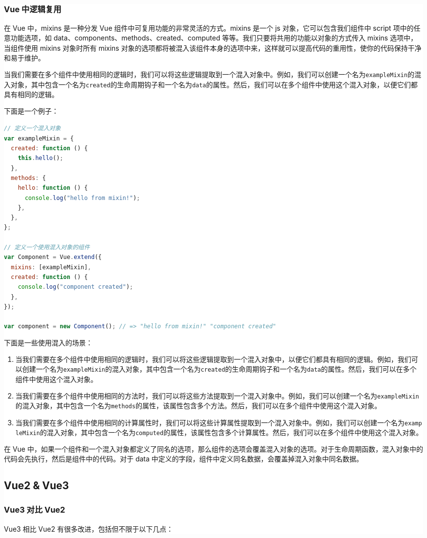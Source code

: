 ### Vue 中逻辑复用

在 Vue 中，mixins 是一种分发 Vue 组件中可复用功能的非常灵活的方式。mixins 是一个 js 对象，它可以包含我们组件中 script 项中的任意功能选项，如 data、components、methods、created、computed 等等。我们只要将共用的功能以对象的方式传入 mixins 选项中，当组件使用 mixins 对象时所有 mixins 对象的选项都将被混入该组件本身的选项中来，这样就可以提高代码的重用性，使你的代码保持干净和易于维护。

当我们需要在多个组件中使用相同的逻辑时，我们可以将这些逻辑提取到一个混入对象中。例如，我们可以创建一个名为`exampleMixin`的混入对象，其中包含一个名为`created`的生命周期钩子和一个名为`data`的属性。然后，我们可以在多个组件中使用这个混入对象，以便它们都具有相同的逻辑。

下面是一个例子：

```js
// 定义一个混入对象
var exampleMixin = {
  created: function () {
    this.hello();
  },
  methods: {
    hello: function () {
      console.log("hello from mixin!");
    },
  },
};

// 定义一个使用混入对象的组件
var Component = Vue.extend({
  mixins: [exampleMixin],
  created: function () {
    console.log("component created");
  },
});

var component = new Component(); // => "hello from mixin!" "component created"
```

下面是一些使用混入的场景：

1. 当我们需要在多个组件中使用相同的逻辑时，我们可以将这些逻辑提取到一个混入对象中，以便它们都具有相同的逻辑。例如，我们可以创建一个名为`exampleMixin`的混入对象，其中包含一个名为`created`的生命周期钩子和一个名为`data`的属性。然后，我们可以在多个组件中使用这个混入对象。

2. 当我们需要在多个组件中使用相同的方法时，我们可以将这些方法提取到一个混入对象中。例如，我们可以创建一个名为`exampleMixin`的混入对象，其中包含一个名为`methods`的属性，该属性包含多个方法。然后，我们可以在多个组件中使用这个混入对象。

3. 当我们需要在多个组件中使用相同的计算属性时，我们可以将这些计算属性提取到一个混入对象中。例如，我们可以创建一个名为`exampleMixin`的混入对象，其中包含一个名为`computed`的属性，该属性包含多个计算属性。然后，我们可以在多个组件中使用这个混入对象。

在 Vue 中，如果一个组件和一个混入对象都定义了同名的选项，那么组件的选项会覆盖混入对象的选项。对于生命周期函数，混入对象中的代码会先执行，然后是组件中的代码。对于 data 中定义的字段，组件中定义同名数据，会覆盖掉混入对象中同名数据。

## Vue2 & Vue3

### Vue3 对比 Vue2

Vue3 相比 Vue2 有很多改进，包括但不限于以下几点：

